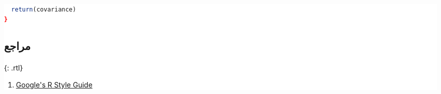 ```R
  return(covariance)
}
```

## مراجع
{: .rtl}

1. [Google's R Style Guide](https://google.github.io/styleguide/Rguide.xml)
